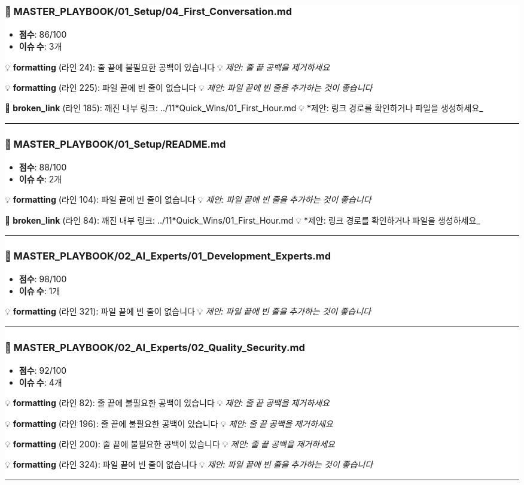 
### 📄 MASTER_PLAYBOOK/01_Setup/04_First_Conversation.md

- **점수**: 86/100
- **이슈 수**: 3개

💡 **formatting** (라인 24): 줄 끝에 불필요한 공백이 있습니다
💡 _제안: 줄 끝 공백을 제거하세요_

💡 **formatting** (라인 225): 파일 끝에 빈 줄이 없습니다
💡 _제안: 파일 끝에 빈 줄을 추가하는 것이 좋습니다_

🚨 **broken_link** (라인 185): 깨진 내부 링크: ../11*Quick_Wins/01_First_Hour.md
💡 *제안: 링크 경로를 확인하거나 파일을 생성하세요\_

---

### 📄 MASTER_PLAYBOOK/01_Setup/README.md

- **점수**: 88/100
- **이슈 수**: 2개

💡 **formatting** (라인 104): 파일 끝에 빈 줄이 없습니다
💡 _제안: 파일 끝에 빈 줄을 추가하는 것이 좋습니다_

🚨 **broken_link** (라인 84): 깨진 내부 링크: ../11*Quick_Wins/01_First_Hour.md
💡 *제안: 링크 경로를 확인하거나 파일을 생성하세요\_

---

### 📄 MASTER_PLAYBOOK/02_AI_Experts/01_Development_Experts.md

- **점수**: 98/100
- **이슈 수**: 1개

💡 **formatting** (라인 321): 파일 끝에 빈 줄이 없습니다
💡 _제안: 파일 끝에 빈 줄을 추가하는 것이 좋습니다_

---

### 📄 MASTER_PLAYBOOK/02_AI_Experts/02_Quality_Security.md

- **점수**: 92/100
- **이슈 수**: 4개

💡 **formatting** (라인 82): 줄 끝에 불필요한 공백이 있습니다
💡 _제안: 줄 끝 공백을 제거하세요_

💡 **formatting** (라인 196): 줄 끝에 불필요한 공백이 있습니다
💡 _제안: 줄 끝 공백을 제거하세요_

💡 **formatting** (라인 200): 줄 끝에 불필요한 공백이 있습니다
💡 _제안: 줄 끝 공백을 제거하세요_

💡 **formatting** (라인 324): 파일 끝에 빈 줄이 없습니다
💡 _제안: 파일 끝에 빈 줄을 추가하는 것이 좋습니다_

---
